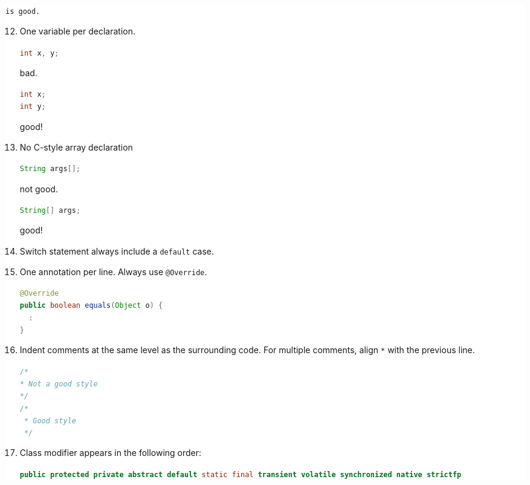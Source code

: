 	is good.

12. One variable per declaration.  

	```Java
	int x, y;
	```

	bad.

	```Java
	int x;
	int y;
	```

	good!

13. No C-style array declaration

	```Java
	String args[];
	```

	not good.

	```Java
	String[] args;
	```

	good!


14. Switch statement always include a `default` case.

15. One annotation per line.  Always use `@Override`.

	```Java
	@Override
	public boolean equals(Object o) {
	  :
	}
	```

16. Indent comments at the same level as the surrounding code.  For multiple comments, align `*` with the previous line.

	```Java
	/*
	* Not a good style
	*/
	/*
	 * Good style
	 */
	```

17. Class modifier appears in the following order:

	```Java
	public protected private abstract default static final transient volatile synchronized native strictfp
	```
